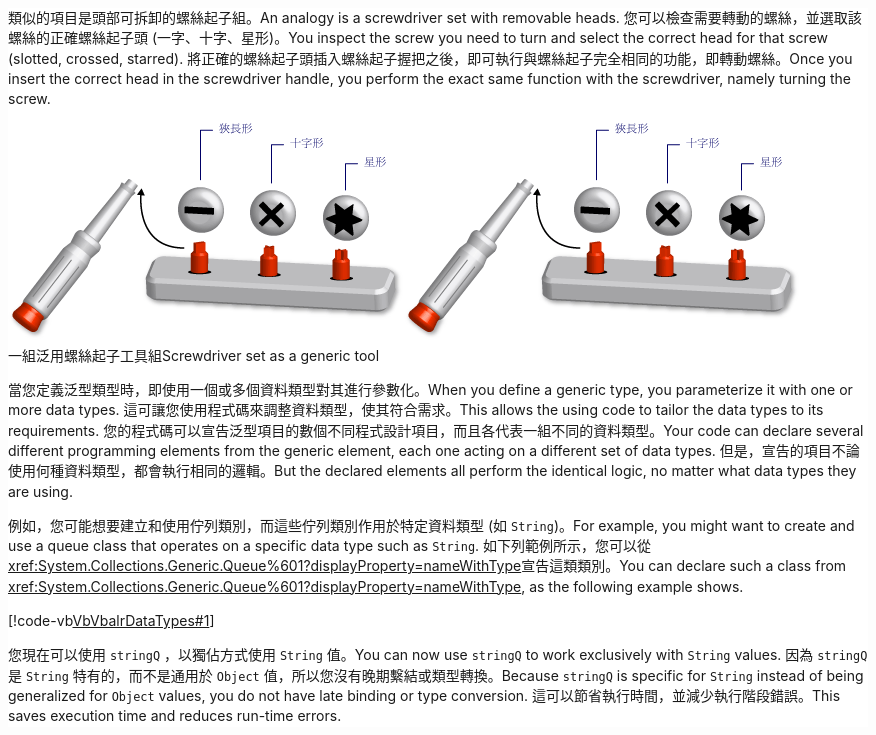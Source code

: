  <span data-ttu-id="d0be4-105">類似的項目是頭部可拆卸的螺絲起子組。</span><span class="sxs-lookup"><span data-stu-id="d0be4-105">An analogy is a screwdriver set with removable heads.</span></span> <span data-ttu-id="d0be4-106">您可以檢查需要轉動的螺絲，並選取該螺絲的正確螺絲起子頭 (一字、十字、星形)。</span><span class="sxs-lookup"><span data-stu-id="d0be4-106">You inspect the screw you need to turn and select the correct head for that screw (slotted, crossed, starred).</span></span> <span data-ttu-id="d0be4-107">將正確的螺絲起子頭插入螺絲起子握把之後，即可執行與螺絲起子完全相同的功能，即轉動螺絲。</span><span class="sxs-lookup"><span data-stu-id="d0be4-107">Once you insert the correct head in the screwdriver handle, you perform the exact same function with the screwdriver, namely turning the screw.</span></span>  
  
 <span data-ttu-id="d0be4-108">![圖表的泛用的工具組螺絲起子](../../../../visual-basic/programming-guide/language-features/data-types/media/genericscrewdriver.gif "GenericScrewDriver")</span><span class="sxs-lookup"><span data-stu-id="d0be4-108">![Diagram of a screwdriver set as a generic tool](../../../../visual-basic/programming-guide/language-features/data-types/media/genericscrewdriver.gif "GenericScrewDriver")</span></span>  
<span data-ttu-id="d0be4-109">一組泛用螺絲起子工具組</span><span class="sxs-lookup"><span data-stu-id="d0be4-109">Screwdriver set as a generic tool</span></span>  
  
 <span data-ttu-id="d0be4-110">當您定義泛型類型時，即使用一個或多個資料類型對其進行參數化。</span><span class="sxs-lookup"><span data-stu-id="d0be4-110">When you define a generic type, you parameterize it with one or more data types.</span></span> <span data-ttu-id="d0be4-111">這可讓您使用程式碼來調整資料類型，使其符合需求。</span><span class="sxs-lookup"><span data-stu-id="d0be4-111">This allows the using code to tailor the data types to its requirements.</span></span> <span data-ttu-id="d0be4-112">您的程式碼可以宣告泛型項目的數個不同程式設計項目，而且各代表一組不同的資料類型。</span><span class="sxs-lookup"><span data-stu-id="d0be4-112">Your code can declare several different programming elements from the generic element, each one acting on a different set of data types.</span></span> <span data-ttu-id="d0be4-113">但是，宣告的項目不論使用何種資料類型，都會執行相同的邏輯。</span><span class="sxs-lookup"><span data-stu-id="d0be4-113">But the declared elements all perform the identical logic, no matter what data types they are using.</span></span>  
  
 <span data-ttu-id="d0be4-114">例如，您可能想要建立和使用佇列類別，而這些佇列類別作用於特定資料類型 (如 `String`)。</span><span class="sxs-lookup"><span data-stu-id="d0be4-114">For example, you might want to create and use a queue class that operates on a specific data type such as `String`.</span></span> <span data-ttu-id="d0be4-115">如下列範例所示，您可以從 <xref:System.Collections.Generic.Queue%601?displayProperty=nameWithType>宣告這類類別。</span><span class="sxs-lookup"><span data-stu-id="d0be4-115">You can declare such a class from <xref:System.Collections.Generic.Queue%601?displayProperty=nameWithType>, as the following example shows.</span></span>  
  
 [!code-vb[VbVbalrDataTypes#1](../../../../visual-basic/language-reference/data-types/codesnippet/VisualBasic/generic-types_1.vb)]  
  
 <span data-ttu-id="d0be4-116">您現在可以使用 `stringQ` ，以獨佔方式使用 `String` 值。</span><span class="sxs-lookup"><span data-stu-id="d0be4-116">You can now use `stringQ` to work exclusively with `String` values.</span></span> <span data-ttu-id="d0be4-117">因為 `stringQ` 是 `String` 特有的，而不是通用於 `Object` 值，所以您沒有晚期繫結或類型轉換。</span><span class="sxs-lookup"><span data-stu-id="d0be4-117">Because `stringQ` is specific for `String` instead of being generalized for `Object` values, you do not have late binding or type conversion.</span></span> <span data-ttu-id="d0be4-118">這可以節省執行時間，並減少執行階段錯誤。</span><span class="sxs-lookup"><span data-stu-id="d0be4-118">This saves execution time and reduces run-time errors.</span></span>  
  